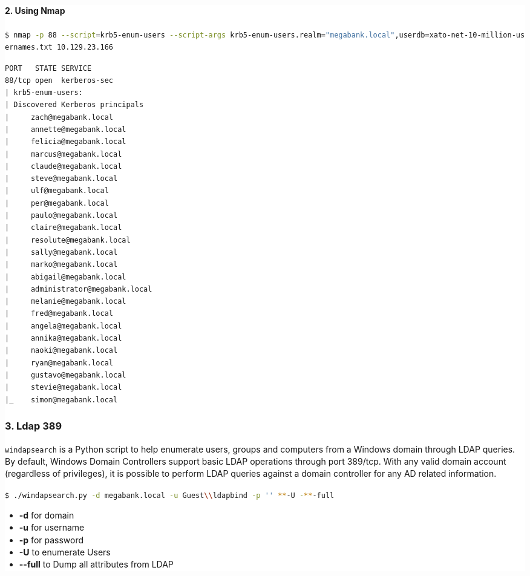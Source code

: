 #### 2. Using Nmap

```bash
$ nmap -p 88 --script=krb5-enum-users --script-args krb5-enum-users.realm="megabank.local",userdb=xato-net-10-million-usernames.txt 10.129.23.166
```


```
PORT   STATE SERVICE
88/tcp open  kerberos-sec
| krb5-enum-users: 
| Discovered Kerberos principals
|     zach@megabank.local
|     annette@megabank.local
|     felicia@megabank.local
|     marcus@megabank.local
|     claude@megabank.local
|     steve@megabank.local
|     ulf@megabank.local
|     per@megabank.local
|     paulo@megabank.local
|     claire@megabank.local
|     resolute@megabank.local
|     sally@megabank.local
|     marko@megabank.local
|     abigail@megabank.local
|     administrator@megabank.local
|     melanie@megabank.local
|     fred@megabank.local
|     angela@megabank.local
|     annika@megabank.local
|     naoki@megabank.local
|     ryan@megabank.local
|     gustavo@megabank.local
|     stevie@megabank.local
|_    simon@megabank.local
```

### 3. Ldap 389

`windapsearch` is a Python script to help enumerate users, groups and computers from a Windows domain through LDAP queries. By default, Windows Domain Controllers support basic LDAP operations through port 389/tcp. With any valid domain account (regardless of privileges), it is possible to perform LDAP queries against a domain controller for any AD related information.

```bash
$ ./windapsearch.py -d megabank.local -u Guest\\ldapbind -p '' **-U -**-full
```

- **-d** for domain
- **-u** for username
- **-p** for password
- **-U** to enumerate Users
- **--full** to Dump all attributes from LDAP
